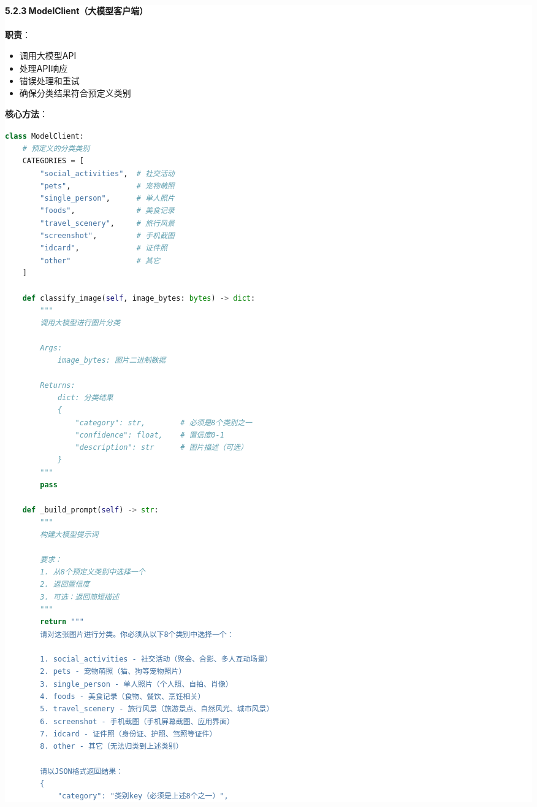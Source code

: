 #### 5.2.3 ModelClient（大模型客户端）

**职责**：
- 调用大模型API
- 处理API响应
- 错误处理和重试
- 确保分类结果符合预定义类别

**核心方法**：

```python
class ModelClient:
    # 预定义的分类类别
    CATEGORIES = [
        "social_activities",  # 社交活动
        "pets",               # 宠物萌照
        "single_person",      # 单人照片
        "foods",              # 美食记录
        "travel_scenery",     # 旅行风景
        "screenshot",         # 手机截图
        "idcard",             # 证件照
        "other"               # 其它
    ]
    
    def classify_image(self, image_bytes: bytes) -> dict:
        """
        调用大模型进行图片分类
        
        Args:
            image_bytes: 图片二进制数据
            
        Returns:
            dict: 分类结果
            {
                "category": str,        # 必须是8个类别之一
                "confidence": float,    # 置信度0-1
                "description": str      # 图片描述（可选）
            }
        """
        pass
    
    def _build_prompt(self) -> str:
        """
        构建大模型提示词
        
        要求：
        1. 从8个预定义类别中选择一个
        2. 返回置信度
        3. 可选：返回简短描述
        """
        return """
        请对这张图片进行分类。你必须从以下8个类别中选择一个：
        
        1. social_activities - 社交活动（聚会、合影、多人互动场景）
        2. pets - 宠物萌照（猫、狗等宠物照片）
        3. single_person - 单人照片（个人照、自拍、肖像）
        4. foods - 美食记录（食物、餐饮、烹饪相关）
        5. travel_scenery - 旅行风景（旅游景点、自然风光、城市风景）
        6. screenshot - 手机截图（手机屏幕截图、应用界面）
        7. idcard - 证件照（身份证、护照、驾照等证件）
        8. other - 其它（无法归类到上述类别）
        
        请以JSON格式返回结果：
        {
            "category": "类别key（必须是上述8个之一）",
```